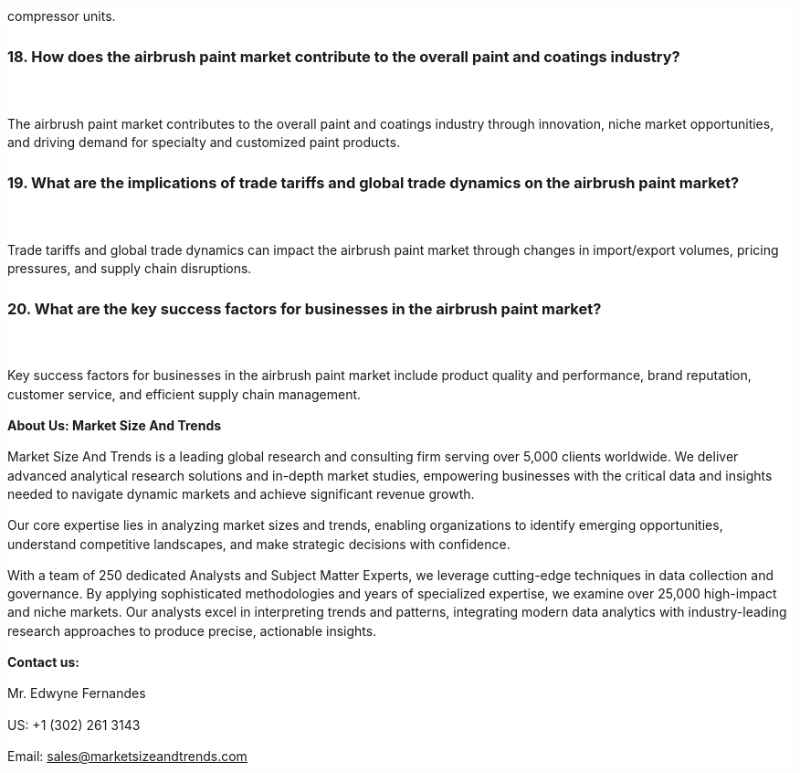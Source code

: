 compressor units.</p><h3>18. How does the airbrush paint market contribute to the overall paint and coatings industry?</h3><p>&nbsp;</p><p>The airbrush paint market contributes to the overall paint and coatings industry through innovation, niche market opportunities, and driving demand for specialty and customized paint products.</p><h3>19. What are the implications of trade tariffs and global trade dynamics on the airbrush paint market?</h3><p>&nbsp;</p><p>Trade tariffs and global trade dynamics can impact the airbrush paint market through changes in import/export volumes, pricing pressures, and supply chain disruptions.</p><h3>20. What are the key success factors for businesses in the airbrush paint market?</h3><p>&nbsp;</p><p>Key success factors for businesses in the airbrush paint market include product quality and performance, brand reputation, customer service, and efficient supply chain management.</p></body></html></p><p><strong>About Us:&nbsp;Market Size And Trends</strong></p><p>Market Size And Trends&nbsp;is a leading global research and consulting firm serving over 5,000 clients worldwide. We deliver advanced analytical research solutions and in-depth market studies, empowering businesses with the critical data and insights needed to navigate dynamic markets and achieve significant revenue growth.</p><p>Our core expertise lies in analyzing market sizes and trends, enabling organizations to identify emerging opportunities, understand competitive landscapes, and make strategic decisions with confidence.</p><p>With a team of 250 dedicated Analysts and Subject Matter Experts, we leverage cutting-edge techniques in data collection and governance. By applying sophisticated methodologies and years of specialized expertise, we examine over 25,000 high-impact and niche markets. Our analysts excel in interpreting trends and patterns, integrating modern data analytics with industry-leading research approaches to produce precise, actionable insights.</p><p><strong>Contact us:</strong></p><p>Mr. Edwyne Fernandes</p><p>US: +1 (302) 261 3143</p><p>Email: <a href="mailto:sales@marketsizeandtrends.com">sales@marketsizeandtrends.com</a>&nbsp;</p>

